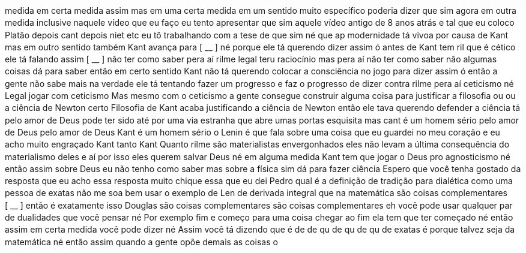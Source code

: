 medida em certa medida assim mas em uma
certa medida em um sentido muito
específico poderia dizer que sim agora
em outra medida inclusive naquele vídeo
que eu faço eu tento apresentar que sim
aquele vídeo antigo de 8 anos atrás e
tal que eu coloco Platão depois cant
depois niet etc eu tô trabalhando com a
tese de que sim né que ap modernidade tá
vivoa por causa de Kant mas em outro
sentido também Kant avança para [ __ ]
né porque ele tá querendo dizer assim ó
antes de Kant tem ril que é cético ele
tá falando assim [ __ ] não ter como
saber pera aí rilme legal teru
raciocínio mas pera aí não ter como
saber não algumas coisas dá para saber
então em certo sentido Kant não tá
querendo colocar a consciência no jogo
para dizer assim ó então a gente não
sabe mais na verdade ele tá tentando
fazer um progresso e faz o progresso de
dizer contra rilme pera aí ceticismo né
Legal jogar com ceticismo Mas mesmo com
o ceticismo a gente consegue construir
alguma coisa para justificar a filosofia
ou ou a ciência de Newton certo
Filosofia de Kant acaba justificando a
ciência de Newton então ele tava
querendo defender a ciência tá pelo amor
de Deus pode ter sido até por uma via
estranha que abre umas portas esquisita
mas cant é um homem sério pelo amor de
Deus pelo amor de Deus Kant é um homem
sério o Lenin é que fala sobre uma coisa
que eu guardei no meu coração e eu acho
muito engraçado Kant tanto Kant Quanto
rilme são materialistas envergonhados
eles não levam a última consequência do
materialismo deles e aí por isso eles
querem salvar Deus né em alguma medida
Kant tem que jogar o Deus pro
agnosticismo né então assim sobre Deus
eu não tenho como saber mas sobre a
física sim dá para fazer
ciência Espero que você tenha gostado da
resposta que eu acho essa resposta muito
chique essa que eu dei Pedro qual é a
definição de tradição para dialética
como uma pessoa de exatas não me soa bem
usar o exemplo de Len de derivada
integral que na matemática são coisas
complementares [ __ ] então é exatamente
isso Douglas são coisas complementares
são coisas complementares
eh você pode usar qualquer par de
dualidades que você pensar né Por
exemplo fim e começo para uma coisa
chegar ao fim ela tem que ter começado
né então assim em certa medida você pode
dizer né Assim você tá dizendo que é de
de qu de qu de qu de exatas é porque
talvez seja da matemática né então assim
quando a gente opõe demais as coisas o